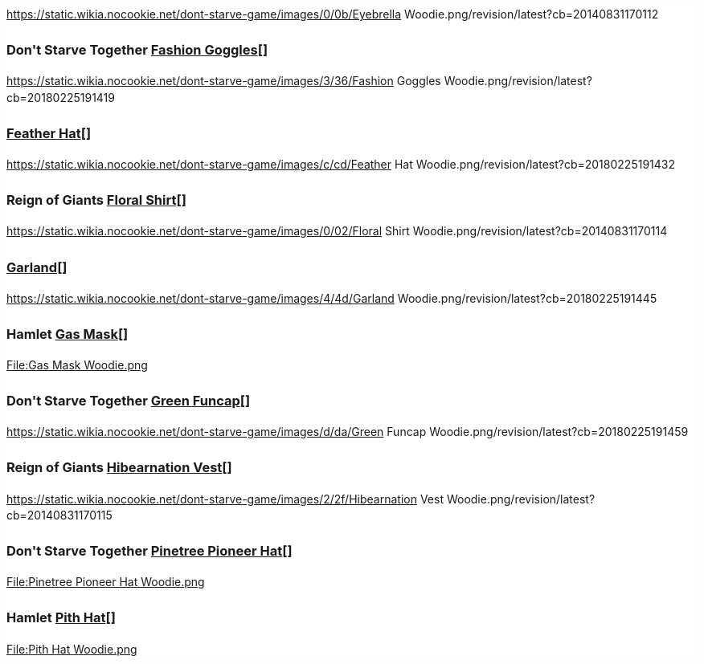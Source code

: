 https://static.wikia.nocookie.net/dont-starve-game/images/0/0b/Eyebrella Woodie.png/revision/latest?cb=20140831170112

### Don't Starve Together [Fashion Goggles](/wiki/Fashion_Goggles "Fashion Goggles")[]

https://static.wikia.nocookie.net/dont-starve-game/images/3/36/Fashion Goggles Woodie.png/revision/latest?cb=20180225191419

### [Feather Hat](/wiki/Feather_Hat "Feather Hat")[]

https://static.wikia.nocookie.net/dont-starve-game/images/c/cd/Feather Hat Woodie.png/revision/latest?cb=20180225191432

### Reign of Giants [Floral Shirt](/wiki/Floral_Shirt "Floral Shirt")[]

https://static.wikia.nocookie.net/dont-starve-game/images/0/02/Floral Shirt Woodie.png/revision/latest?cb=20140831170114

### [Garland](/wiki/Garland "Garland")[]

https://static.wikia.nocookie.net/dont-starve-game/images/4/4d/Garland Woodie.png/revision/latest?cb=20180225191445

### Hamlet [Gas Mask](/wiki/Gas_Mask "Gas Mask")[]

[File:Gas Mask Woodie.png](/wiki/Special:Upload?wpDestFile=Gas_Mask_Woodie.png "File:Gas Mask Woodie.png")

### Don't Starve Together [Green Funcap](/wiki/Green_Funcap "Green Funcap")[]

https://static.wikia.nocookie.net/dont-starve-game/images/d/da/Green Funcap Woodie.png/revision/latest?cb=20180225191459

### Reign of Giants [Hibearnation Vest](/wiki/Hibearnation_Vest "Hibearnation Vest")[]

https://static.wikia.nocookie.net/dont-starve-game/images/2/2f/Hibearnation Vest Woodie.png/revision/latest?cb=20140831170115

### Don't Starve Together [Pinetree Pioneer Hat](/wiki/Pinetree_Pioneer_Hat "Pinetree Pioneer Hat")[]

[File:Pinetree Pioneer Hat Woodie.png](/wiki/Special:Upload?wpDestFile=Pinetree_Pioneer_Hat_Woodie.png "File:Pinetree Pioneer Hat Woodie.png")

### Hamlet [Pith Hat](/wiki/Pith_Hat "Pith Hat")[]

[File:Pith Hat Woodie.png](/wiki/Special:Upload?wpDestFile=Pith_Hat_Woodie.png "File:Pith Hat Woodie.png")
